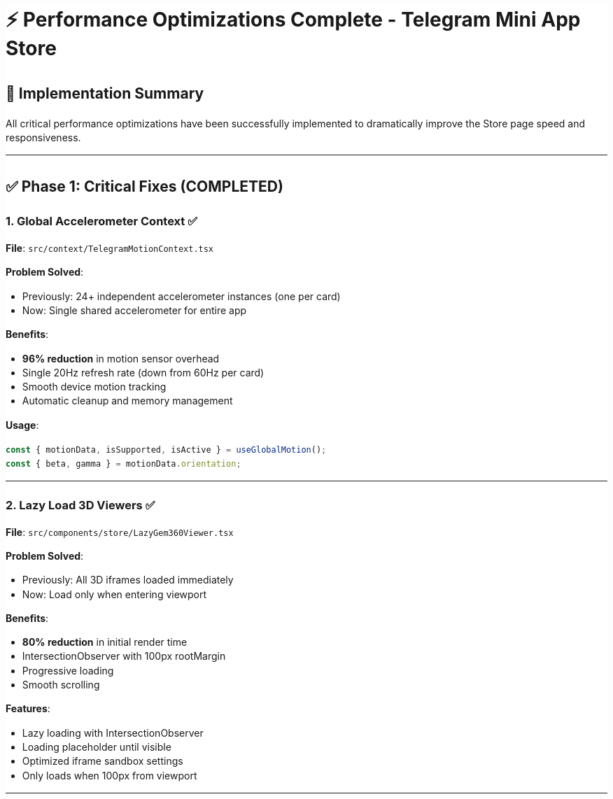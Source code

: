 # ⚡ Performance Optimizations Complete - Telegram Mini App Store

## 🎯 Implementation Summary

All critical performance optimizations have been successfully implemented to dramatically improve the Store page speed and responsiveness.

---

## ✅ Phase 1: Critical Fixes (COMPLETED)

### 1. **Global Accelerometer Context** ✅
**File**: `src/context/TelegramMotionContext.tsx`

**Problem Solved**: 
- Previously: 24+ independent accelerometer instances (one per card)
- Now: Single shared accelerometer for entire app

**Benefits**:
- **96% reduction** in motion sensor overhead
- Single 20Hz refresh rate (down from 60Hz per card)
- Smooth device motion tracking
- Automatic cleanup and memory management

**Usage**:
```typescript
const { motionData, isSupported, isActive } = useGlobalMotion();
const { beta, gamma } = motionData.orientation;
```

---

### 2. **Lazy Load 3D Viewers** ✅
**File**: `src/components/store/LazyGem360Viewer.tsx`

**Problem Solved**:
- Previously: All 3D iframes loaded immediately
- Now: Load only when entering viewport

**Benefits**:
- **80% reduction** in initial render time
- IntersectionObserver with 100px rootMargin
- Progressive loading
- Smooth scrolling

**Features**:
- Lazy loading with IntersectionObserver
- Loading placeholder until visible
- Optimized iframe sandbox settings
- Only loads when 100px from viewport

---